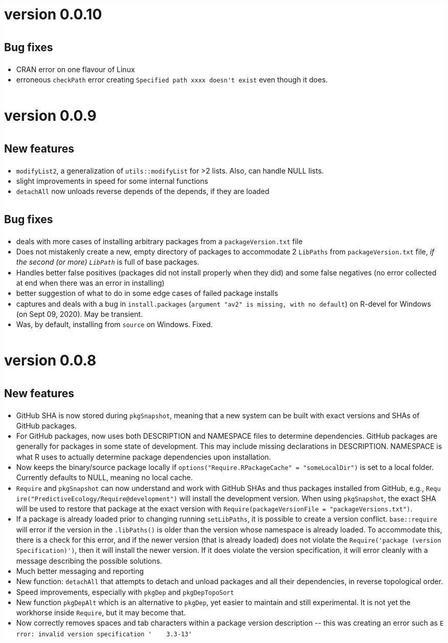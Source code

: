 version 0.0.10
==============

## Bug fixes
* CRAN error on one flavour of Linux
* erroneous `checkPath` error creating `Specified path xxxx doesn't exist` even though it does.

version 0.0.9
==============

## New features
* `modifyList2`, a generalization of `utils::modifyList` for >2 lists. Also, can handle NULL lists.
* slight improvements in speed for some internal functions
* `detachAll` now unloads reverse depends of the depends, if they are loaded

## Bug fixes
* deals with more cases of installing arbitrary packages from a `packageVersion.txt` file
* Does not mistakenly create a new, empty directory of packages to accommodate 2 `LibPaths` from `packageVersion.txt` file, *if the second (or more) `LibPath`* is full of base packages.
* Handles better false positives (packages did not install properly when they did) and some false negatives (no error collected at end when there was an error in installing)
* better suggestion of what to do in some edge cases of failed package installs
* captures and deals with a bug in `install.packages` (`argument "av2" is missing, with no default`) on R-devel for Windows (on Sept 09, 2020). May be transient.
* Was, by default, installing from `source` on Windows. Fixed.


version 0.0.8
==============

## New features
* GitHub SHA is now stored during `pkgSnapshot`, meaning that a new system can be built with exact versions and SHAs of GitHub packages.
* For GitHub packages, now uses both DESCRIPTION and NAMESPACE files to determine dependencies. GitHub packages are generally for packages in some state of development. This may include missing declarations in DESCRIPTION. NAMESPACE is what R uses to actually determine package dependencies upon installation.
* Now keeps the binary/source package locally if `options("Require.RPackageCache" = "someLocalDir")` is set to a local folder. Currently defaults to NULL, meaning no local cache.
* `Require` and `pkgSnapshot` can now understand and work with GitHub SHAs and thus packages installed from GitHub, e.g., `Require("PredictiveEcology/Require@development")` will install the development version. When using `pkgSnapshot`, the exact SHA will be used to restore that package at the exact version with `Require(packageVersionFile = "packageVersions.txt")`.
* If a package is already loaded prior to changing running `setLibPaths`, it is possible to create a version conflict. `base::require` will error if the version in the `.libPaths()` is older than the version whose namespace is already loaded. To accommodate this, there is a check for this error, and if the newer version (that is already loaded) does not violate the `Require('package (versionSpecification)')`, then it will install the newer version. If it does violate the version specification, it will error cleanly with a message describing the possible solutions.
* Much better messaging and reporting
* New function: `detachAll` that attempts to detach and unload packages and all their dependencies, in reverse topological order.
* Speed improvements, especially with `pkgDep` and `pkgDepTopoSort`
* New function `pkgDepAlt` which is an alternative to `pkgDep`, yet easier to maintain and still experimental. It is not yet the workhorse inside `Require`, but it may become that.
* Now correctly removes spaces and tab characters within a package version description -- this was creating an error such as `Error: invalid version specification ' 	3.3-13'`
